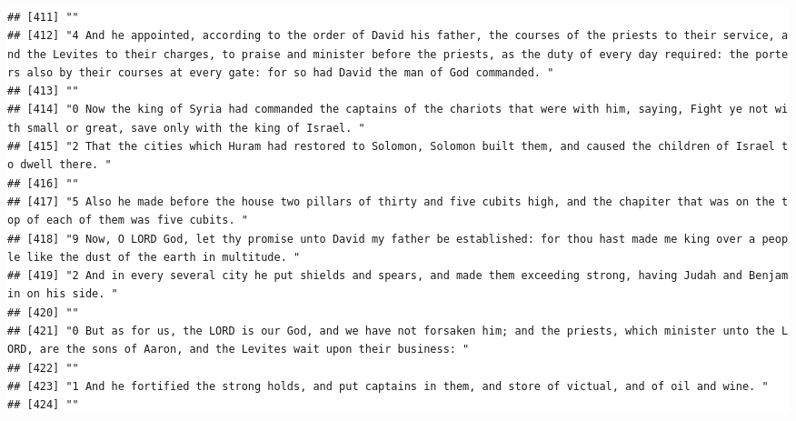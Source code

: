     ## [411] ""                                                                                                                                                                                                                                                                                                                                                                                                                            
    ## [412] "4 And he appointed, according to the order of David his father, the courses of the priests to their service, and the Levites to their charges, to praise and minister before the priests, as the duty of every day required: the porters also by their courses at every gate: for so had David the man of God commanded. "                                                                                                   
    ## [413] ""                                                                                                                                                                                                                                                                                                                                                                                                                            
    ## [414] "0 Now the king of Syria had commanded the captains of the chariots that were with him, saying, Fight ye not with small or great, save only with the king of Israel. "                                                                                                                                                                                                                                                        
    ## [415] "2 That the cities which Huram had restored to Solomon, Solomon built them, and caused the children of Israel to dwell there. "                                                                                                                                                                                                                                                                                               
    ## [416] ""                                                                                                                                                                                                                                                                                                                                                                                                                            
    ## [417] "5 Also he made before the house two pillars of thirty and five cubits high, and the chapiter that was on the top of each of them was five cubits. "                                                                                                                                                                                                                                                                          
    ## [418] "9 Now, O LORD God, let thy promise unto David my father be established: for thou hast made me king over a people like the dust of the earth in multitude. "                                                                                                                                                                                                                                                                  
    ## [419] "2 And in every several city he put shields and spears, and made them exceeding strong, having Judah and Benjamin on his side. "                                                                                                                                                                                                                                                                                              
    ## [420] ""                                                                                                                                                                                                                                                                                                                                                                                                                            
    ## [421] "0 But as for us, the LORD is our God, and we have not forsaken him; and the priests, which minister unto the LORD, are the sons of Aaron, and the Levites wait upon their business: "                                                                                                                                                                                                                                        
    ## [422] ""                                                                                                                                                                                                                                                                                                                                                                                                                            
    ## [423] "1 And he fortified the strong holds, and put captains in them, and store of victual, and of oil and wine. "                                                                                                                                                                                                                                                                                                                  
    ## [424] ""                                                                                                                                                                                                                                                                                                                                                                                                                            